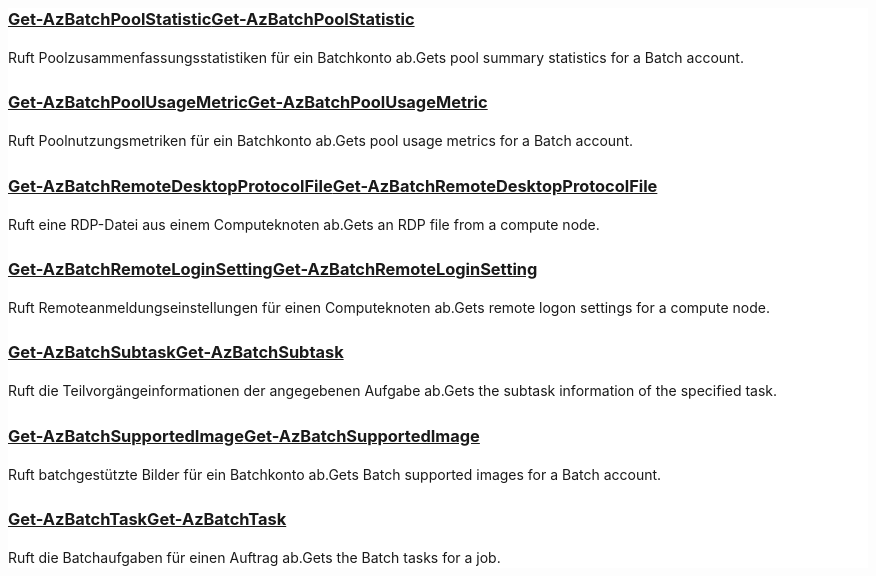 ### [<span data-ttu-id="01437-153">Get-AzBatchPoolStatistic</span><span class="sxs-lookup"><span data-stu-id="01437-153">Get-AzBatchPoolStatistic</span></span>](Get-AzBatchPoolStatistic.md)
<span data-ttu-id="01437-154">Ruft Poolzusammenfassungsstatistiken für ein Batchkonto ab.</span><span class="sxs-lookup"><span data-stu-id="01437-154">Gets pool summary statistics for a Batch account.</span></span>

### [<span data-ttu-id="01437-155">Get-AzBatchPoolUsageMetric</span><span class="sxs-lookup"><span data-stu-id="01437-155">Get-AzBatchPoolUsageMetric</span></span>](Get-AzBatchPoolUsageMetric.md)
<span data-ttu-id="01437-156">Ruft Poolnutzungsmetriken für ein Batchkonto ab.</span><span class="sxs-lookup"><span data-stu-id="01437-156">Gets pool usage metrics for a Batch account.</span></span>

### [<span data-ttu-id="01437-157">Get-AzBatchRemoteDesktopProtocolFile</span><span class="sxs-lookup"><span data-stu-id="01437-157">Get-AzBatchRemoteDesktopProtocolFile</span></span>](Get-AzBatchRemoteDesktopProtocolFile.md)
<span data-ttu-id="01437-158">Ruft eine RDP-Datei aus einem Computeknoten ab.</span><span class="sxs-lookup"><span data-stu-id="01437-158">Gets an RDP file from a compute node.</span></span>

### [<span data-ttu-id="01437-159">Get-AzBatchRemoteLoginSetting</span><span class="sxs-lookup"><span data-stu-id="01437-159">Get-AzBatchRemoteLoginSetting</span></span>](Get-AzBatchRemoteLoginSetting.md)
<span data-ttu-id="01437-160">Ruft Remoteanmeldungseinstellungen für einen Computeknoten ab.</span><span class="sxs-lookup"><span data-stu-id="01437-160">Gets remote logon settings for a compute node.</span></span>

### [<span data-ttu-id="01437-161">Get-AzBatchSubtask</span><span class="sxs-lookup"><span data-stu-id="01437-161">Get-AzBatchSubtask</span></span>](Get-AzBatchSubtask.md)
<span data-ttu-id="01437-162">Ruft die Teilvorgängeinformationen der angegebenen Aufgabe ab.</span><span class="sxs-lookup"><span data-stu-id="01437-162">Gets the subtask information of the specified task.</span></span>

### [<span data-ttu-id="01437-163">Get-AzBatchSupportedImage</span><span class="sxs-lookup"><span data-stu-id="01437-163">Get-AzBatchSupportedImage</span></span>](Get-AzBatchSupportedImage.md)
<span data-ttu-id="01437-164">Ruft batchgestützte Bilder für ein Batchkonto ab.</span><span class="sxs-lookup"><span data-stu-id="01437-164">Gets Batch supported images for a Batch account.</span></span>

### [<span data-ttu-id="01437-165">Get-AzBatchTask</span><span class="sxs-lookup"><span data-stu-id="01437-165">Get-AzBatchTask</span></span>](Get-AzBatchTask.md)
<span data-ttu-id="01437-166">Ruft die Batchaufgaben für einen Auftrag ab.</span><span class="sxs-lookup"><span data-stu-id="01437-166">Gets the Batch tasks for a job.</span></span>
